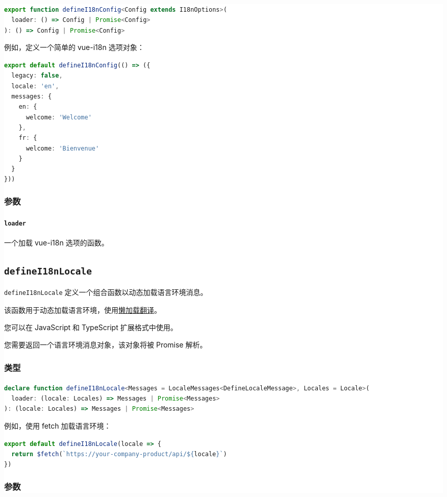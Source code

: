 ```ts
export function defineI18nConfig<Config extends I18nOptions>(
  loader: () => Config | Promise<Config>
): () => Config | Promise<Config>
```

例如，定义一个简单的 vue-i18n 选项对象：

```ts
export default defineI18nConfig(() => ({
  legacy: false,
  locale: 'en',
  messages: {
    en: {
      welcome: 'Welcome'
    },
    fr: {
      welcome: 'Bienvenue'
    }
  }
}))
```

### 参数

#### `loader`

一个加载 vue-i18n 选项的函数。

## `defineI18nLocale`

`defineI18nLocale` 定义一个组合函数以动态加载语言环境消息。

该函数用于动态加载语言环境，使用[懒加载翻译](/docs/v8/guide/lazy-load-translations)。

您可以在 JavaScript 和 TypeScript 扩展格式中使用。

您需要返回一个语言环境消息对象，该对象将被 Promise 解析。

### 类型

```ts
declare function defineI18nLocale<Messages = LocaleMessages<DefineLocaleMessage>, Locales = Locale>(
  loader: (locale: Locales) => Messages | Promise<Messages>
): (locale: Locales) => Messages | Promise<Messages>
```

例如，使用 fetch 加载语言环境：

```ts
export default defineI18nLocale(locale => {
  return $fetch(`https://your-company-product/api/${locale}`)
})
```

### 参数
